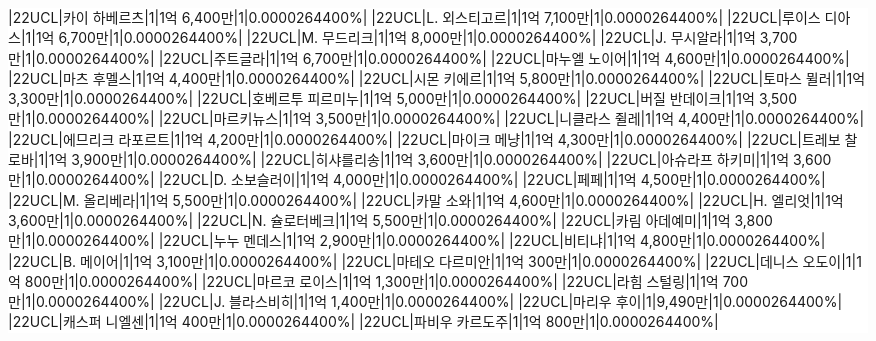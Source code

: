 |22UCL|카이 하베르츠|1|1억 6,400만|1|0.0000264400%|
|22UCL|L. 외스티고르|1|1억 7,100만|1|0.0000264400%|
|22UCL|루이스 디아스|1|1억 6,700만|1|0.0000264400%|
|22UCL|M. 무드리크|1|1억 8,000만|1|0.0000264400%|
|22UCL|J. 무시알라|1|1억 3,700만|1|0.0000264400%|
|22UCL|주트글라|1|1억 6,700만|1|0.0000264400%|
|22UCL|마누엘 노이어|1|1억 4,600만|1|0.0000264400%|
|22UCL|마츠 후멜스|1|1억 4,400만|1|0.0000264400%|
|22UCL|시몬 키에르|1|1억 5,800만|1|0.0000264400%|
|22UCL|토마스 뮐러|1|1억 3,300만|1|0.0000264400%|
|22UCL|호베르투 피르미누|1|1억 5,000만|1|0.0000264400%|
|22UCL|버질 반데이크|1|1억 3,500만|1|0.0000264400%|
|22UCL|마르키뉴스|1|1억 3,500만|1|0.0000264400%|
|22UCL|니클라스 쥘레|1|1억 4,400만|1|0.0000264400%|
|22UCL|에므리크 라포르트|1|1억 4,200만|1|0.0000264400%|
|22UCL|마이크 메냥|1|1억 4,300만|1|0.0000264400%|
|22UCL|트레보 찰로바|1|1억 3,900만|1|0.0000264400%|
|22UCL|히샤를리송|1|1억 3,600만|1|0.0000264400%|
|22UCL|아슈라프 하키미|1|1억 3,600만|1|0.0000264400%|
|22UCL|D. 소보슬러이|1|1억 4,000만|1|0.0000264400%|
|22UCL|페페|1|1억 4,500만|1|0.0000264400%|
|22UCL|M. 올리베라|1|1억 5,500만|1|0.0000264400%|
|22UCL|카말 소와|1|1억 4,600만|1|0.0000264400%|
|22UCL|H. 엘리엇|1|1억 3,600만|1|0.0000264400%|
|22UCL|N. 슐로터베크|1|1억 5,500만|1|0.0000264400%|
|22UCL|카림 아데예미|1|1억 3,800만|1|0.0000264400%|
|22UCL|누누 멘데스|1|1억 2,900만|1|0.0000264400%|
|22UCL|비티냐|1|1억 4,800만|1|0.0000264400%|
|22UCL|B. 메이어|1|1억 3,100만|1|0.0000264400%|
|22UCL|마테오 다르미안|1|1억 300만|1|0.0000264400%|
|22UCL|데니스 오도이|1|1억 800만|1|0.0000264400%|
|22UCL|마르코 로이스|1|1억 1,300만|1|0.0000264400%|
|22UCL|라힘 스털링|1|1억 700만|1|0.0000264400%|
|22UCL|J. 블라스비히|1|1억 1,400만|1|0.0000264400%|
|22UCL|마리우 후이|1|9,490만|1|0.0000264400%|
|22UCL|캐스퍼 니엘센|1|1억 400만|1|0.0000264400%|
|22UCL|파비우 카르도주|1|1억 800만|1|0.0000264400%|